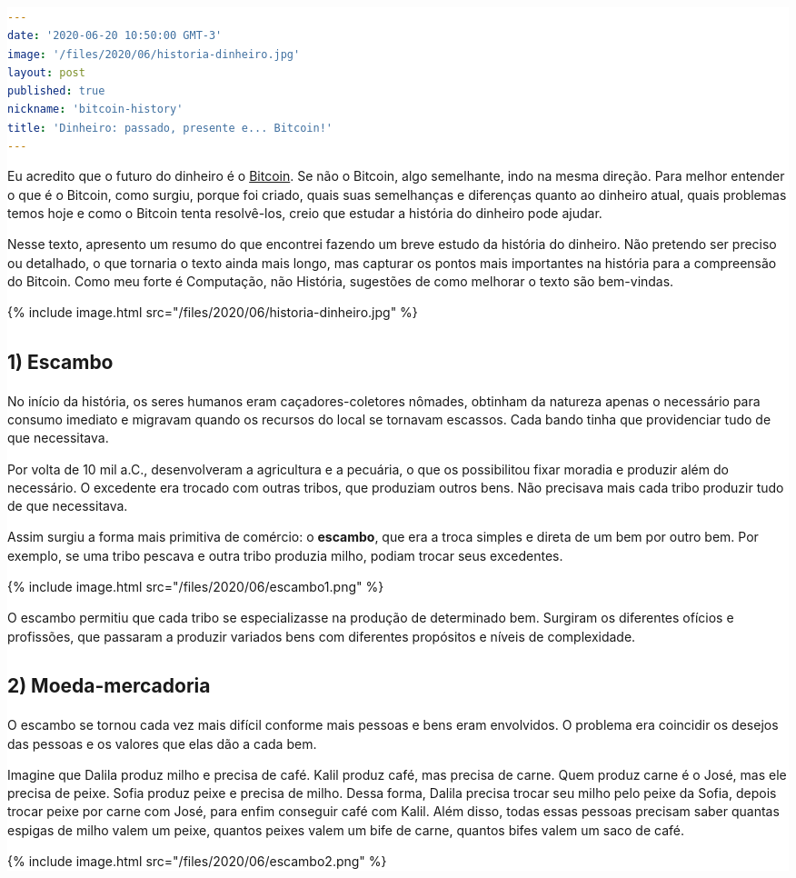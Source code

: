 ```yaml
---
date: '2020-06-20 10:50:00 GMT-3'
image: '/files/2020/06/historia-dinheiro.jpg'
layout: post
published: true
nickname: 'bitcoin-history'
title: 'Dinheiro: passado, presente e... Bitcoin!'
---
```


Eu acredito que o futuro do dinheiro é o [Bitcoin]. Se não o Bitcoin, algo semelhante, indo na mesma direção. Para melhor entender o que é o Bitcoin, como surgiu, porque foi criado, quais suas semelhanças e diferenças quanto ao dinheiro atual, quais problemas temos hoje e como o Bitcoin tenta resolvê-los, creio que estudar a história do dinheiro pode ajudar.

Nesse texto, apresento um resumo do que encontrei fazendo um breve estudo da história do dinheiro. Não pretendo ser preciso ou detalhado, o que tornaria o texto ainda mais longo, mas capturar os pontos mais importantes na história para a compreensão do Bitcoin. Como meu forte é Computação, não História, sugestões de como melhorar o texto são bem-vindas.

{% include image.html src="/files/2020/06/historia-dinheiro.jpg" %}

## 1) Escambo

No início da história, os seres humanos eram caçadores-coletores nômades, obtinham da natureza apenas o necessário para consumo imediato e migravam quando os recursos do local se tornavam escassos. Cada bando tinha que providenciar tudo de que necessitava.

Por volta de 10 mil a.C., desenvolveram a agricultura e a pecuária, o que os possibilitou fixar moradia e produzir além do necessário. O excedente era trocado com outras tribos, que produziam outros bens. Não precisava mais cada tribo produzir tudo de que necessitava.

Assim surgiu a forma mais primitiva de comércio: o **escambo**, que era a troca simples e direta de um bem por outro bem. Por exemplo, se uma tribo pescava e outra tribo produzia milho, podiam trocar seus excedentes.

{% include image.html src="/files/2020/06/escambo1.png" %}

O escambo permitiu que cada tribo se especializasse na produção de determinado bem. Surgiram os diferentes ofícios e profissões, que passaram a produzir variados bens com diferentes propósitos e níveis de complexidade.

## 2) Moeda-mercadoria

O escambo se tornou cada vez mais difícil conforme mais pessoas e bens eram envolvidos. O problema era coincidir os desejos das pessoas e os valores que elas dão a cada bem.

Imagine que Dalila produz milho e precisa de café. Kalil produz café, mas precisa de carne. Quem produz carne é o José, mas ele precisa de peixe. Sofia produz peixe e precisa de milho. Dessa forma, Dalila precisa trocar seu milho pelo peixe da Sofia, depois trocar peixe por carne com José, para enfim conseguir café com Kalil. Além disso, todas essas pessoas precisam saber quantas espigas de milho valem um peixe, quantos peixes valem um bife de carne, quantos bifes valem um saco de café.

{% include image.html src="/files/2020/06/escambo2.png" %}


[bitcoin]:          https://bitcoin.org/pt_BR/
[salário]:          https://pt.wikipedia.org/wiki/Sal%C3%A1rio
[onça]:             https://pt.wikipedia.org/wiki/On%C3%A7a_(massa)
[bretton-woods]:    https://pt.wikipedia.org/wiki/Acordos_de_Bretton_Woods
[oferta-procura]:   https://blog.magnetis.com.br/oferta-e-demanda/
[ipca]:             https://pt.wikipedia.org/wiki/Índices_de_inflação_do_Brasil#IPCA
[mailing-list]:     https://www.metzdowd.com/pipermail/cryptography/2008-October/014810.html
[bitcoin-pdf]:      https://bitcoin.org/bitcoin.pdf
[bitcoin-released]: https://www.metzdowd.com/pipermail/cryptography/2009-January/014994.html
[free-sw]:          https://www.gnu.org/philosophy/free-sw.pt-br.html
[github]:           https://github.com/bitcoin/bitcoin
[p2p]:              https://pt.wikipedia.org/wiki/Peer-to-peer
[criptografia]:     https://noticias.r7.com/tecnologia-e-ciencia/tudo-que-voce-sempre-quis-saber-sobre-criptografia-e-nao-perguntou-24012018
[broadcasting]:     https://pt.wikipedia.org/wiki/Broadcasting_(rede_de_computadores)
[chave-privada]:    https://pt.wikipedia.org/wiki/Criptografia_de_chave_p%C3%BAblica
[blockchain]:       https://pt.wikipedia.org/wiki/Blockchain
[criptomoedas]:     https://pt.wikipedia.org/wiki/Criptomoeda
[ethereum]:         https://ethereum.org/
[xrp]:              https://ripple.com/xrp/
[tether]:           https://tether.to/
[bch]:              https://www.bitcoincash.org/
[bsv]:              https://bitcoinsv.io/
[litecoin]:         https://litecoin.org/
[sapiens]:          https://pt.wikipedia.org/wiki/Sapiens:_Uma_Breve_Hist%C3%B3ria_da_Humanidade
[cointimes]:        https://cointimes.com.br/a-historia-do-dinheiro/
[infomoney]:        https://www.infomoney.com.br/colunistas/moeda-na-era-digital/a-verdade-sobre-o-lastro-do-bitcoin/
[mises1]:           https://www.mises.org.br/article/2149/ouro-nao-e-mais-dinheiro-e-nao-voltara-a-ser
[mises2]:           https://www.mises.org.br/Article.aspx?id=258
[infoescola]:       https://www.infoescola.com/economia/dinheiro-ou-moeda/
[migalhas]:         https://www.migalhas.com.br/depeso/267056/do-sal-as-criptomoedas-os-desafios-da-regulamentacao-das-moedas-virtuais
[cabecalivre]:      https://cabecalivre.com/2020/05/25/voce-nao-entende-bitcoin-porque-acha-que-dinheiro-e-real/
[yahoo]:            https://finance.yahoo.com/news/top-10-cryptocurrencies-market-capitalisation-160046487.html